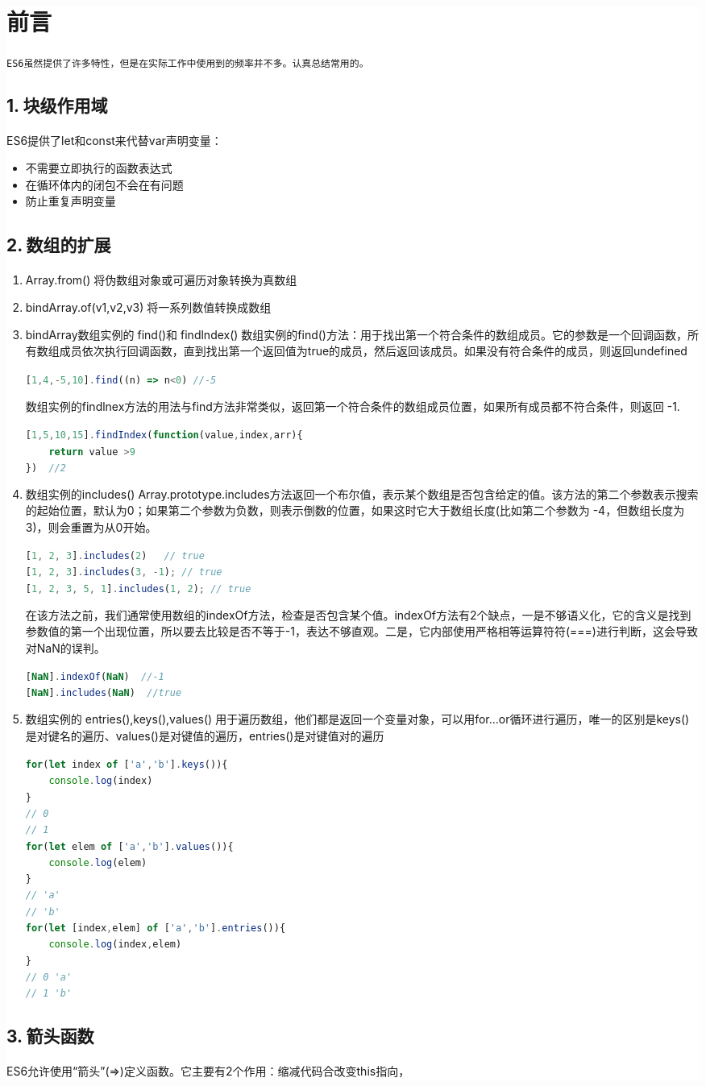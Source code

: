 # 前言
    ES6虽然提供了许多特性，但是在实际工作中使用到的频率并不多。认真总结常用的。

## 1. 块级作用域
ES6提供了let和const来代替var声明变量：
- 不需要立即执行的函数表达式
- 在循环体内的闭包不会在有问题
- 防止重复声明变量

## 2. 数组的扩展
1. Array.from() 将伪数组对象或可遍历对象转换为真数组
2. bindArray.of(v1,v2,v3) 将一系列数值转换成数组
3. bindArray数组实例的 find()和 findlndex()
   数组实例的find()方法：用于找出第一个符合条件的数组成员。它的参数是一个回调函数，所有数组成员依次执行回调函数，直到找出第一个返回值为true的成员，然后返回该成员。如果没有符合条件的成员，则返回undefined

   ```js
   [1,4,-5,10].find((n) => n<0) //-5
   ```

   数组实例的findlnex方法的用法与find方法非常类似，返回第一个符合条件的数组成员位置，如果所有成员都不符合条件，则返回 -1.
   ```js
   [1,5,10,15].findIndex(function(value,index,arr){
       return value >9
   })  //2
   ```
4.  数组实例的includes()
    Array.prototype.includes方法返回一个布尔值，表示某个数组是否包含给定的值。该方法的第二个参数表示搜索的起始位置，默认为0；如果第二个参数为负数，则表示倒数的位置，如果这时它大于数组长度(比如第二个参数为 -4，但数组长度为3)，则会重置为从0开始。
    ```js
    [1, 2, 3].includes(2)   // true
    [1, 2, 3].includes(3, -1); // true
    [1, 2, 3, 5, 1].includes(1, 2); // true
    ```
    在该方法之前，我们通常使用数组的indexOf方法，检查是否包含某个值。indexOf方法有2个缺点，一是不够语义化，它的含义是找到参数值的第一个出现位置，所以要去比较是否不等于-1，表达不够直观。二是，它内部使用严格相等运算符符(===)进行判断，这会导致对NaN的误判。
    ```js
    [NaN].indexOf(NaN)  //-1
    [NaN].includes(NaN)  //true
    ```
5. 数组实例的 entries(),keys(),values()
    用于遍历数组，他们都是返回一个变量对象，可以用for...or循环进行遍历，唯一的区别是keys()是对键名的遍历、values()是对键值的遍历，entries()是对键值对的遍历
    ```js
    for(let index of ['a','b'].keys()){
        console.log(index)
    }
    // 0
    // 1
    for(let elem of ['a','b'].values()){
        console.log(elem)
    }
    // 'a'
    // 'b'
    for(let [index,elem] of ['a','b'].entries()){
        console.log(index,elem)
    }
    // 0 'a'
    // 1 'b'
    ```
## 3. 箭头函数
ES6允许使用“箭头”(=>)定义函数。它主要有2个作用：缩减代码合改变this指向，